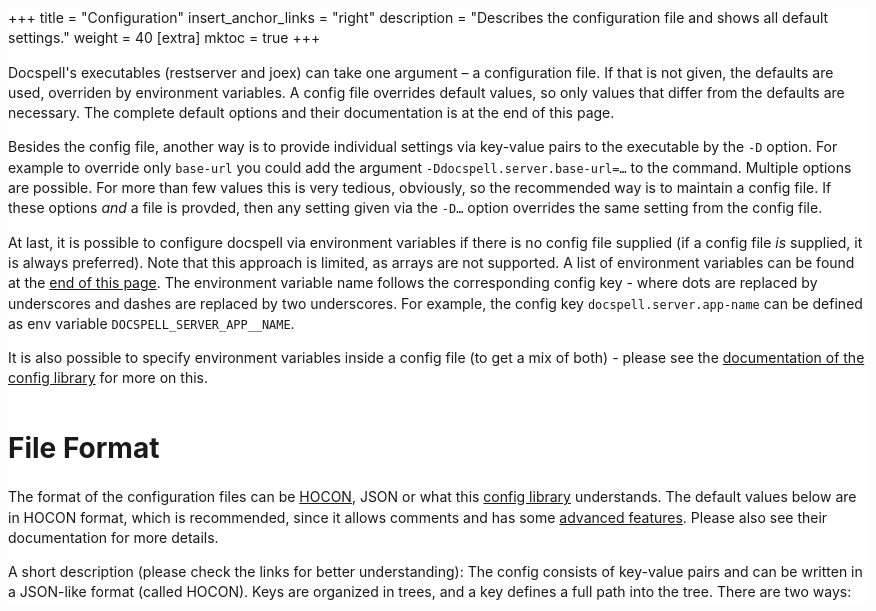 +++
title = "Configuration"
insert_anchor_links = "right"
description = "Describes the configuration file and shows all default settings."
weight = 40
[extra]
mktoc = true
+++

Docspell's executables (restserver and joex) can take one argument – a
configuration file. If that is not given, the defaults are used,
overriden by environment variables. A config file overrides default
values, so only values that differ from the defaults are necessary.
The complete default options and their documentation is at the end of
this page.

Besides the config file, another way is to provide individual settings
via key-value pairs to the executable by the `-D` option. For example
to override only `base-url` you could add the argument
`-Ddocspell.server.base-url=…` to the command. Multiple options are
possible. For more than few values this is very tedious, obviously, so
the recommended way is to maintain a config file. If these options
*and* a file is provded, then any setting given via the `-D…` option
overrides the same setting from the config file.

At last, it is possible to configure docspell via environment
variables if there is no config file supplied (if a config file *is*
supplied, it is always preferred). Note that this approach is limited,
as arrays are not supported. A list of environment variables can be
found at the [end of this page](#environment-variables). The
environment variable name follows the corresponding config key - where
dots are replaced by underscores and dashes are replaced by two
underscores. For example, the config key `docspell.server.app-name`
can be defined as env variable `DOCSPELL_SERVER_APP__NAME`.

It is also possible to specify environment variables inside a config
file (to get a mix of both) - please see the [documentation of the
config library](https://github.com/lightbend/config#standard-behavior)
for more on this.

# File Format

The format of the configuration files can be
[HOCON](https://github.com/lightbend/config/blob/master/HOCON.md#hocon-human-optimized-config-object-notation),
JSON or what this [config
library](https://github.com/lightbend/config) understands. The default
values below are in HOCON format, which is recommended, since it
allows comments and has some [advanced
features](https://github.com/lightbend/config#features-of-hocon).
Please also see their documentation for more details.

A short description (please check the links for better understanding):
The config consists of key-value pairs and can be written in a
JSON-like format (called HOCON). Keys are organized in trees, and a
key defines a full path into the tree. There are two ways:
